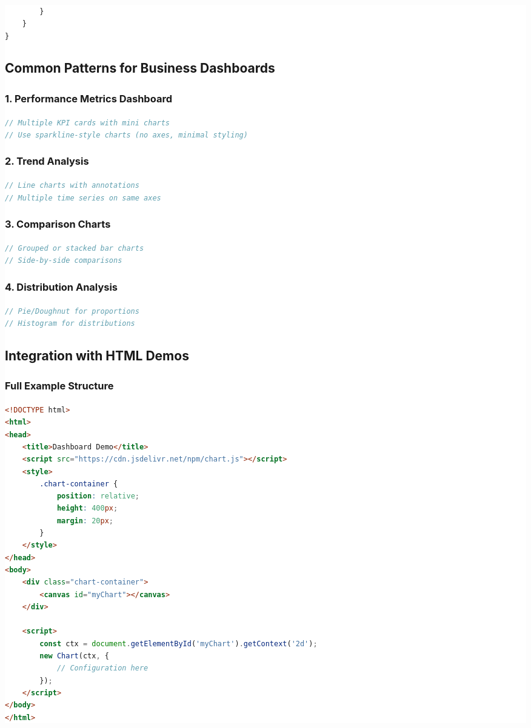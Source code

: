 ```javascript
        }
    }
}
```

## Common Patterns for Business Dashboards

### 1. Performance Metrics Dashboard
```javascript
// Multiple KPI cards with mini charts
// Use sparkline-style charts (no axes, minimal styling)
```

### 2. Trend Analysis
```javascript
// Line charts with annotations
// Multiple time series on same axes
```

### 3. Comparison Charts
```javascript
// Grouped or stacked bar charts
// Side-by-side comparisons
```

### 4. Distribution Analysis
```javascript
// Pie/Doughnut for proportions
// Histogram for distributions
```

## Integration with HTML Demos

### Full Example Structure
```html
<!DOCTYPE html>
<html>
<head>
    <title>Dashboard Demo</title>
    <script src="https://cdn.jsdelivr.net/npm/chart.js"></script>
    <style>
        .chart-container {
            position: relative;
            height: 400px;
            margin: 20px;
        }
    </style>
</head>
<body>
    <div class="chart-container">
        <canvas id="myChart"></canvas>
    </div>

    <script>
        const ctx = document.getElementById('myChart').getContext('2d');
        new Chart(ctx, {
            // Configuration here
        });
    </script>
</body>
</html>
```

